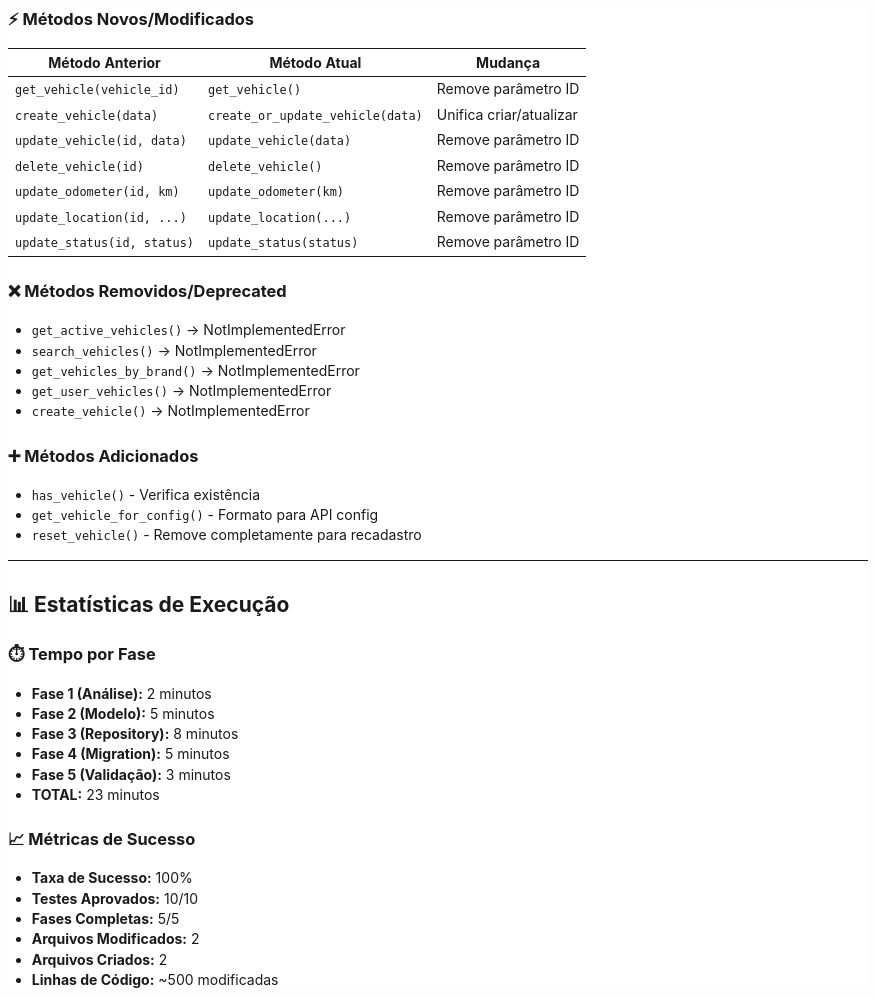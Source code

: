 ### ⚡ Métodos Novos/Modificados

| Método Anterior | Método Atual | Mudança |
|-----------------|--------------|---------|
| `get_vehicle(vehicle_id)` | `get_vehicle()` | Remove parâmetro ID |
| `create_vehicle(data)` | `create_or_update_vehicle(data)` | Unifica criar/atualizar |
| `update_vehicle(id, data)` | `update_vehicle(data)` | Remove parâmetro ID |
| `delete_vehicle(id)` | `delete_vehicle()` | Remove parâmetro ID |
| `update_odometer(id, km)` | `update_odometer(km)` | Remove parâmetro ID |
| `update_location(id, ...)` | `update_location(...)` | Remove parâmetro ID |
| `update_status(id, status)` | `update_status(status)` | Remove parâmetro ID |

### ❌ Métodos Removidos/Deprecated

- `get_active_vehicles()` → NotImplementedError
- `search_vehicles()` → NotImplementedError  
- `get_vehicles_by_brand()` → NotImplementedError
- `get_user_vehicles()` → NotImplementedError
- `create_vehicle()` → NotImplementedError

### ➕ Métodos Adicionados

- `has_vehicle()` - Verifica existência
- `get_vehicle_for_config()` - Formato para API config
- `reset_vehicle()` - Remove completamente para recadastro

---

## 📊 Estatísticas de Execução

### ⏱️ Tempo por Fase
- **Fase 1 (Análise):** 2 minutos
- **Fase 2 (Modelo):** 5 minutos  
- **Fase 3 (Repository):** 8 minutos
- **Fase 4 (Migration):** 5 minutos
- **Fase 5 (Validação):** 3 minutos
- **TOTAL:** 23 minutos

### 📈 Métricas de Sucesso
- **Taxa de Sucesso:** 100%
- **Testes Aprovados:** 10/10
- **Fases Completas:** 5/5
- **Arquivos Modificados:** 2
- **Arquivos Criados:** 2
- **Linhas de Código:** ~500 modificadas
